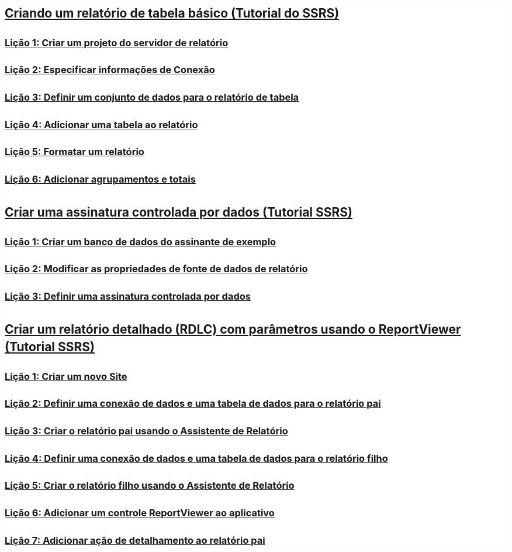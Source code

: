 ## [Criando um relatório de tabela básico (Tutorial do SSRS)](create-a-basic-table-report-ssrs-tutorial.md)  
### [Lição 1: Criar um projeto do servidor de relatório](lesson-1-creating-a-report-server-project-reporting-services.md)
### [Lição 2: Especificar informações de Conexão](lesson-2-specifying-connection-information-reporting-services.md)
### [Lição 3: Definir um conjunto de dados para o relatório de tabela](lesson-3-defining-a-dataset-for-the-table-report-reporting-services.md)  
### [Lição 4: Adicionar uma tabela ao relatório](lesson-4-adding-a-table-to-the-report-reporting-services.md)  
### [Lição 5: Formatar um relatório](lesson-5-formatting-a-report-reporting-services.md)  
### [Lição 6: Adicionar agrupamentos e totais](lesson-6-adding-grouping-and-totals-reporting-services.md)  

## [Criar uma assinatura controlada por dados (Tutorial SSRS)](create-a-data-driven-subscription-ssrs-tutorial.md)  
### [Lição 1: Criar um banco de dados do assinante de exemplo](lesson-1-creating-a-sample-subscriber-database.md)  
### [Lição 2: Modificar as propriedades de fonte de dados de relatório](lesson-2-modifying-the-report-data-source-properties.md)  
### [Lição 3: Definir uma assinatura controlada por dados](lesson-3-defining-a-data-driven-subscription.md)  

## [Criar um relatório detalhado (RDLC) com parâmetros usando o ReportViewer (Tutorial SSRS)](create-drillthrough-rdlc-report-with-parameters-reportviewer.md)  
### [Lição 1: Criar um novo Site](lesson-1-create-a-new-web-site.md)  
### [Lição 2: Definir uma conexão de dados e uma tabela de dados para o relatório pai](lesson-2-define-a-data-connection-and-data-table-for-parent-report.md)  
### [Lição 3: Criar o relatório pai usando o Assistente de Relatório](lesson-3-design-the-parent-report-using-the-report-wizard.md)  
### [Lição 4: Definir uma conexão de dados e uma tabela de dados para o relatório filho](lesson-4-define-a-data-connection-and-data-table-for-child-report.md)  
### [Lição 5: Criar o relatório filho usando o Assistente de Relatório](lesson-5-design-the-child-report-using-the-report-wizard.md)  
### [Lição 6: Adicionar um controle ReportViewer ao aplicativo](lesson-6-add-a-reportviewer-control-to-the-application.md)  
### [Lição 7: Adicionar ação de detalhamento ao relatório pai](lesson-7-add-drillthrough-action-on-parent-report.md)  